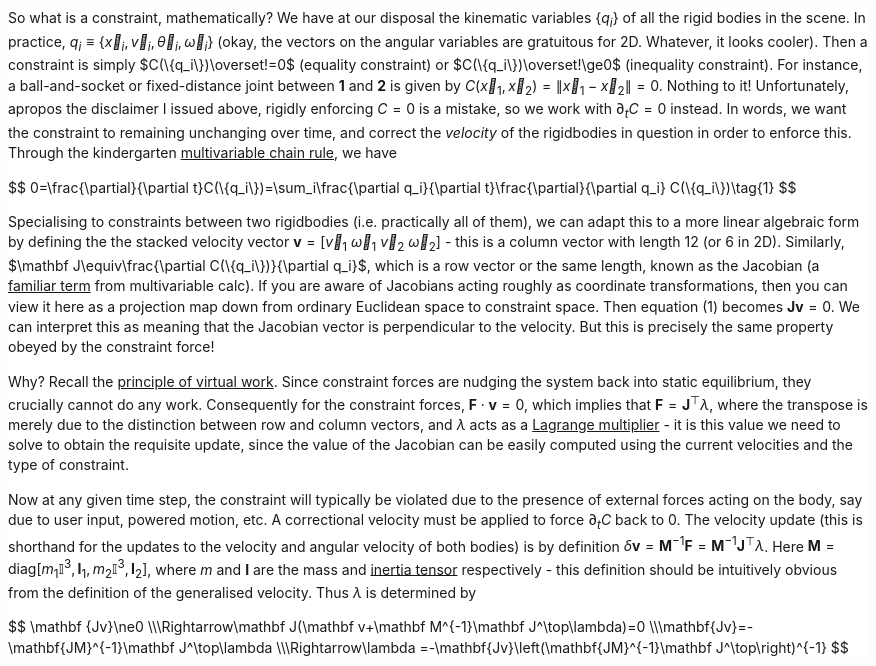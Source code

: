 So what is a constraint, mathematically? We have at our disposal the kinematic variables $\{q_i\}$ of all the rigid bodies in the scene. In practice, $q_i \equiv\{\vec x_i, \vec v_i, \vec\theta_i, \vec\omega_i\}$ (okay, the vectors on the angular variables are gratuitous for 2D. Whatever, it looks cooler). Then a constraint is simply $C(\{q_i\})\overset!=0$ (equality constraint) or $C(\{q_i\})\overset!\ge0$ (inequality constraint). For instance, a ball-and-socket or fixed-distance joint between $\mathbf 1$ and $\mathbf 2$ is given by $C(\vec x_1, \vec x_2)=\lVert\vec x_1-\vec x_2\rVert=0$. Nothing to it! Unfortunately, apropos the disclaimer I issued above, rigidly enforcing $C=0$ is a mistake, so we work with $\partial_t C=0$ instead. In words, we want the constraint to remaining unchanging over time, and correct the *velocity* of the rigidbodies in question in order to enforce this. Through the kindergarten [multivariable chain rule](https://en.wikipedia.org/wiki/Chain_rule#Multivariable_case), we have
<div>
$$
0=\frac{\partial}{\partial t}C(\{q_i\})=\sum_i\frac{\partial q_i}{\partial t}\frac{\partial}{\partial q_i} C(\{q_i\})\tag{1}
$$
</div>
  
Specialising to constraints between two rigidbodies (i.e. practically all of them), we can adapt this to a more linear algebraic form by defining the the stacked velocity vector $\mathbf v = [\vec v_1\ \vec\omega_1\ \vec v_2\ \vec\omega_2 ]$ - this is a column vector with length 12 (or 6 in 2D). Similarly, $\mathbf J\equiv\frac{\partial C(\{q_i\})}{\partial q_i}$, which is a row vector or the same length, known as the Jacobian (a [familiar term](https://en.wikipedia.org/wiki/Jacobian_matrix_and_determinant) from multivariable calc). If you are aware of Jacobians acting roughly as coordinate transformations, then you can view it here as a projection map down from ordinary Euclidean space to constraint space. Then equation $(1)$ becomes $\mathbf{Jv}=0$. We can interpret this as meaning that the Jacobian vector is perpendicular to the velocity. But this is precisely the same property obeyed by the constraint force!

Why? Recall the [principle of virtual work](https://en.wikipedia.org/wiki/Virtual_work#Constraint_forces). Since constraint forces are nudging the system back into static equilibrium, they crucially cannot do any work. Consequently for the constraint forces, $\mathbf F\cdot\mathbf v=0$, which implies that $\mathbf F=\mathbf J^\top\lambda$, where the transpose is merely due to the distinction between row and column vectors, and $\lambda$ acts as a [Lagrange multiplier](https://en.wikipedia.org/wiki/Lagrange_multiplier) - it is this value we need to solve to obtain the requisite update, since the value of the Jacobian can be easily computed using the current velocities and the type of constraint. 

Now at any given time step, the constraint will typically be violated due to the presence of external forces acting on the body, say due to user input, powered motion, etc. A correctional velocity must be applied to force $\partial_tC$ back to $0$. The velocity update (this is shorthand for the updates to the velocity and angular velocity of both bodies) is by definition $\delta\mathbf v=\mathbf M^{-1}\mathbf F=\mathbf M^{-1}\mathbf J^\top\lambda$. Here $\mathbf M=\mathrm{diag}[m_1\mathbb{I}^3, \mathbf{I}_1, m_2\mathbb{I}^3, \mathbf{I}_2]$, where $m$ and $\mathbf I$ are the mass and [inertia tensor](https://en.wikipedia.org/wiki/Moment_of_inertia#Inertia_tensor) respectively - this definition should be intuitively obvious from the definition of the generalised velocity. Thus $\lambda$ is determined by

<div>
$$
\mathbf {Jv}\ne0 
\\\Rightarrow\mathbf J(\mathbf v+\mathbf M^{-1}\mathbf J^\top\lambda)=0
\\\mathbf{Jv}=-\mathbf{JM}^{-1}\mathbf J^\top\lambda
\\\Rightarrow\lambda =-\mathbf{Jv}\left(\mathbf{JM}^{-1}\mathbf J^\top\right)^{-1}
$$
</div>
  